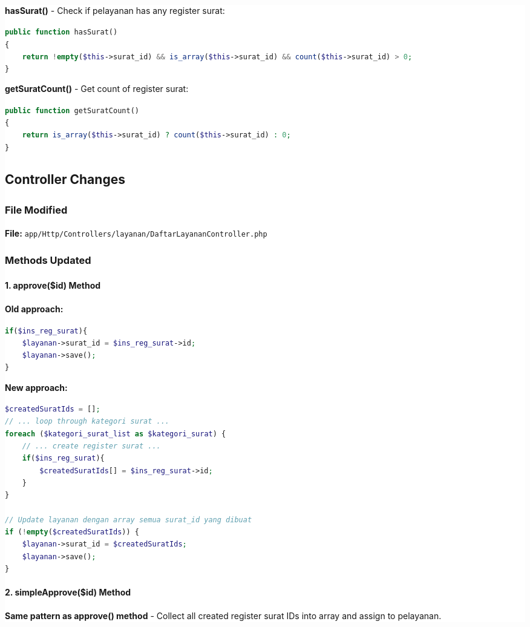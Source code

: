 **hasSurat()** - Check if pelayanan has any register surat:
```php
public function hasSurat()
{
    return !empty($this->surat_id) && is_array($this->surat_id) && count($this->surat_id) > 0;
}
```

**getSuratCount()** - Get count of register surat:
```php
public function getSuratCount()
{
    return is_array($this->surat_id) ? count($this->surat_id) : 0;
}
```

## Controller Changes

### File Modified
**File:** `app/Http/Controllers/layanan/DaftarLayananController.php`

### Methods Updated

#### 1. approve($id) Method
**Old approach:**
```php
if($ins_reg_surat){
    $layanan->surat_id = $ins_reg_surat->id;
    $layanan->save();
}
```

**New approach:**
```php
$createdSuratIds = [];
// ... loop through kategori surat ...
foreach ($kategori_surat_list as $kategori_surat) {
    // ... create register surat ...
    if($ins_reg_surat){
        $createdSuratIds[] = $ins_reg_surat->id;
    }
}

// Update layanan dengan array semua surat_id yang dibuat
if (!empty($createdSuratIds)) {
    $layanan->surat_id = $createdSuratIds;
    $layanan->save();
}
```

#### 2. simpleApprove($id) Method
**Same pattern as approve() method** - Collect all created register surat IDs into array and assign to pelayanan.
